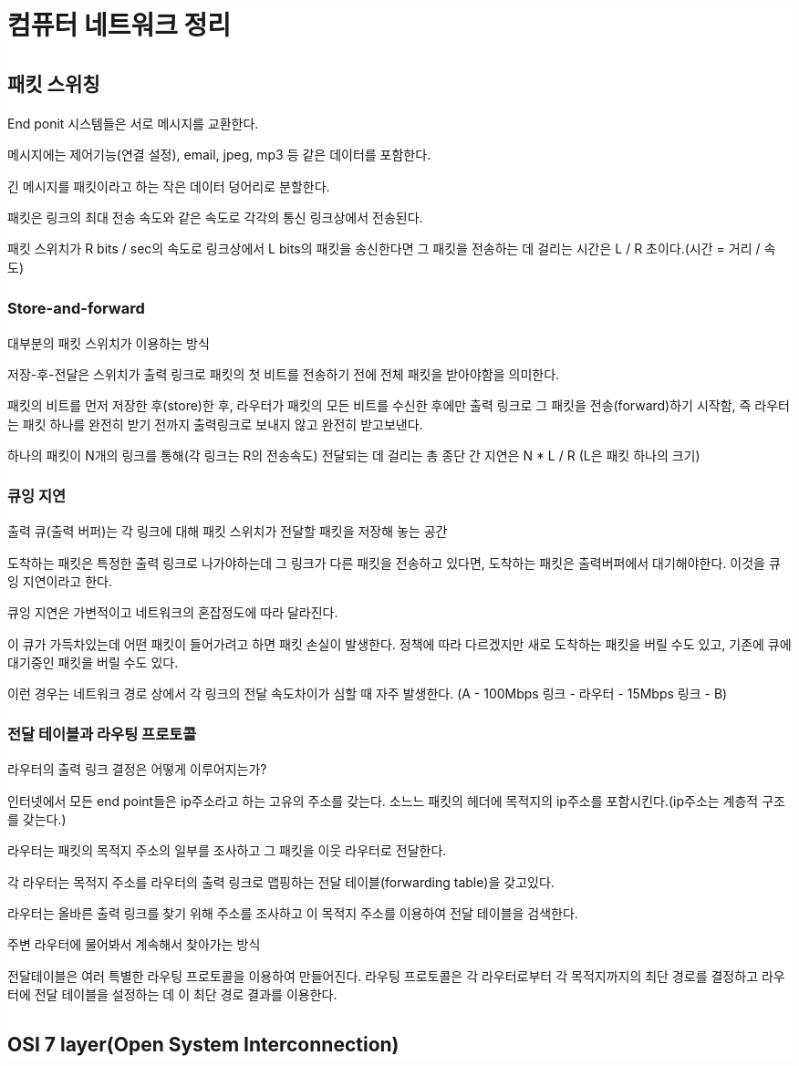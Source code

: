 # 컴퓨터 네트워크 정리

## 패킷 스위칭

End ponit 시스템들은 서로 메시지를 교환한다.

메시지에는 제어기능(연결 설정), email, jpeg, mp3 등 같은 데이터를 포함한다.

긴 메시지를 패킷이라고 하는 작은 데이터 덩어리로 분할한다.

패킷은 링크의 최대 전송 속도와 같은 속도로 각각의 통신 링크상에서 전송된다.

패킷 스위치가 R bits / sec의 속도로 링크상에서 L bits의 패킷을 송신한다면 그 패킷을 전송하는 데 걸리는 시간은 L / R 초이다.(시간 = 거리 / 속도)

### Store-and-forward

대부분의 패킷 스위치가 이용하는 방식

저장-후-전달은 스위치가 출력 링크로 패킷의 첫 비트를 전송하기 전에 전체 패킷을 받아야함을 의미한다.

패킷의 비트를 먼저 저장한 후(store)한 후, 라우터가 패킷의 모든 비트를 수신한 후에만 출력 링크로 그 패킷을 전송(forward)하기 시작함, 즉 라우터는 패킷 하나를 완전히 받기 전까지 출력링크로 보내지 않고 완전히 받고보낸다.

하나의 패킷이 N개의 링크를 통해(각 링크는 R의 전송속도) 전달되는 데 걸리는 총 종단 간 지연은 N * L / R (L은 패킷 하나의 크기)

### 큐잉 지연

출력 큐(출력 버퍼)는 각 링크에 대해 패킷 스위치가 전달할 패킷을 저장해 놓는 공간

도착하는 패킷은 특정한 출력 링크로 나가야하는데 그 링크가 다른 패킷을 전송하고 있다면, 도착하는 패킷은 출력버퍼에서 대기해야한다. 이것을 큐잉 지연이라고 한다.

큐잉 지연은 가변적이고 네트워크의 혼잡정도에 따라 달라진다.

이 큐가 가득차있는데 어떤 패킷이 들어가려고 하면 패킷 손실이 발생한다. 정책에 따라 다르겠지만 새로 도착하는 패킷을 버릴 수도 있고, 기존에 큐에 대기중인 패킷을 버릴 수도 있다.

이런 경우는 네트워크 경로 상에서 각 링크의 전달 속도차이가 심할 때 자주 발생한다. (A - 100Mbps 링크 - 라우터 - 15Mbps 링크 - B)

### 전달 테이블과 라우팅 프로토콜

라우터의 출력 링크 결정은 어떻게 이루어지는가?

인터넷에서 모든 end point들은 ip주소라고 하는 고유의 주소를 갖는다. 소느느 패킷의 헤더에 목적지의 ip주소를 포함시킨다.(ip주소는 계층적 구조를 갖는다.)

라우터는 패킷의 목적지 주소의 일부를 조사하고 그 패킷을 이웃 라우터로 전달한다. 

각 라우터는 목적지 주소를 라우터의 출력 링크로 맵핑하는 전달 테이블(forwarding table)을 갖고있다.

라우터는 올바른 출력 링크를 찾기 위해 주소를 조사하고 이 목적지 주소를 이용하여 전달 테이블을 검색한다.

주변 라우터에 물어봐서 계속해서 찾아가는 방식

전달테이블은 여러 특별한 라우팅 프로토콜을 이용하여 만들어진다. 라우팅 프로토콜은 각 라우터로부터 각 목적지까지의 최단 경로를 결정하고 라우터에 전달 테이블을 설정하는 데 이 최단 경로 결과를 이용한다.

## OSI 7 layer(Open System Interconnection)
